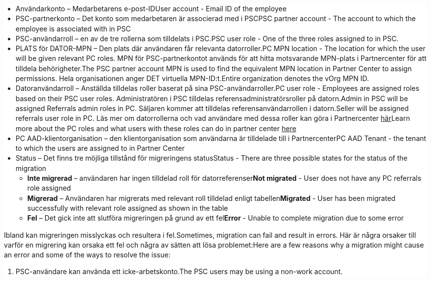 - <span data-ttu-id="f3f2f-161">Användarkonto – Medarbetarens e-post-ID</span><span class="sxs-lookup"><span data-stu-id="f3f2f-161">User account - Email ID of the employee</span></span>
- <span data-ttu-id="f3f2f-162">PSC-partnerkonto – Det konto som medarbetaren är associerad med i PSC</span><span class="sxs-lookup"><span data-stu-id="f3f2f-162">PSC partner account - The account to which the employee is associated with in PSC</span></span>
- <span data-ttu-id="f3f2f-163">PSC-användarroll – en av de tre rollerna som tilldelats i PSC.</span><span class="sxs-lookup"><span data-stu-id="f3f2f-163">PSC user role - One of the three roles assigned to in PSC.</span></span>
- <span data-ttu-id="f3f2f-164">PLATS för DATOR-MPN – Den plats där användaren får relevanta datorroller.</span><span class="sxs-lookup"><span data-stu-id="f3f2f-164">PC MPN location - The location for which the user will be given relevant PC roles.</span></span> <span data-ttu-id="f3f2f-165">MPN för PSC-partnerkontot används för att hitta motsvarande MPN-plats i Partnercenter för att tilldela behörigheter.</span><span class="sxs-lookup"><span data-stu-id="f3f2f-165">The PSC partner account MPN is used to find the equivalent MPN location in Partner Center to assign permissions.</span></span> <span data-ttu-id="f3f2f-166">Hela organisationen anger DET virtuella MPN-ID:t.</span><span class="sxs-lookup"><span data-stu-id="f3f2f-166">Entire organization denotes the vOrg MPN ID.</span></span>
- <span data-ttu-id="f3f2f-167">Datoranvändarroll – Anställda tilldelas roller baserat på sina PSC-användarroller.</span><span class="sxs-lookup"><span data-stu-id="f3f2f-167">PC user role - Employees are assigned roles based on their PSC user roles.</span></span> <span data-ttu-id="f3f2f-168">Administratören i PSC tilldelas referensadministratörsroller på datorn.</span><span class="sxs-lookup"><span data-stu-id="f3f2f-168">Admin in PSC will be assigned Referrals admin roles in PC.</span></span> <span data-ttu-id="f3f2f-169">Säljaren kommer att tilldelas referensanvändarrollen i datorn.</span><span class="sxs-lookup"><span data-stu-id="f3f2f-169">Seller will be assigned referrals user role in PC.</span></span> <span data-ttu-id="f3f2f-170">Läs mer om datorrollerna och vad användare med dessa roller kan göra i Partnercenter [här](permissions-overview.md#manage-referrals)</span><span class="sxs-lookup"><span data-stu-id="f3f2f-170">Learn more about the PC roles and what users with these roles can do in partner center [here](permissions-overview.md#manage-referrals)</span></span>
- <span data-ttu-id="f3f2f-171">PC AAD-klientorganisation – den klientorganisation som användarna är tilldelade till i Partnercenter</span><span class="sxs-lookup"><span data-stu-id="f3f2f-171">PC AAD Tenant - the tenant to which the users are assigned to in Partner Center</span></span>
- <span data-ttu-id="f3f2f-172">Status – Det finns tre möjliga tillstånd för migreringens status</span><span class="sxs-lookup"><span data-stu-id="f3f2f-172">Status - There are three possible states for the status of the migration</span></span>
    - <span data-ttu-id="f3f2f-173">**Inte migrerad** – användaren har ingen tilldelad roll för datorreferenser</span><span class="sxs-lookup"><span data-stu-id="f3f2f-173">**Not migrated** - User does not have any PC referrals role assigned</span></span>
    - <span data-ttu-id="f3f2f-174">**Migrerad** – Användaren har migrerats med relevant roll tilldelad enligt tabellen</span><span class="sxs-lookup"><span data-stu-id="f3f2f-174">**Migrated** - User has been migrated successfully with relevant role assigned as shown in the table</span></span>
    - <span data-ttu-id="f3f2f-175">**Fel** – Det gick inte att slutföra migreringen på grund av ett fel</span><span class="sxs-lookup"><span data-stu-id="f3f2f-175">**Error** - Unable to complete migration due to some error</span></span>

<span data-ttu-id="f3f2f-176">Ibland kan migreringen misslyckas och resultera i fel.</span><span class="sxs-lookup"><span data-stu-id="f3f2f-176">Sometimes, migration can fail and result in errors.</span></span> <span data-ttu-id="f3f2f-177">Här är några orsaker till varför en migrering kan orsaka ett fel och några av sätten att lösa problemet:</span><span class="sxs-lookup"><span data-stu-id="f3f2f-177">Here are a few reasons why a migration might cause an error and some of the ways to resolve the issue:</span></span>

1. <span data-ttu-id="f3f2f-178">PSC-användare kan använda ett icke-arbetskonto.</span><span class="sxs-lookup"><span data-stu-id="f3f2f-178">The PSC users may be using a non-work account.</span></span>
